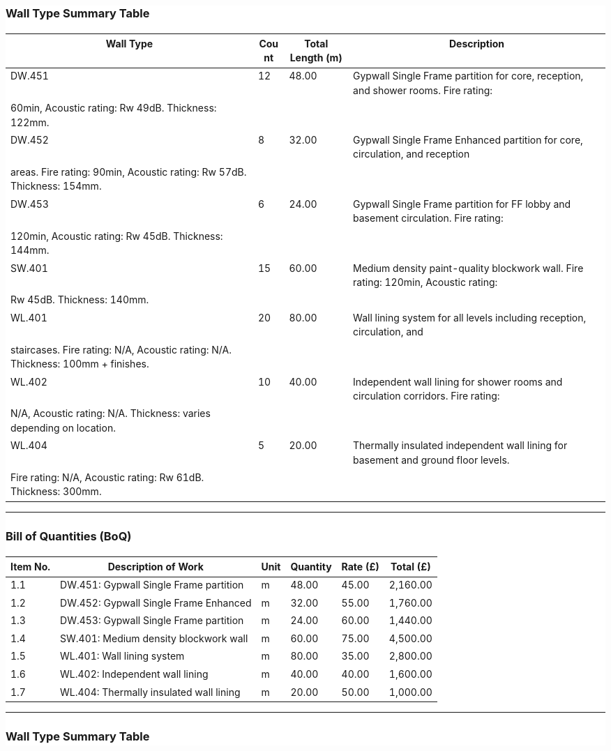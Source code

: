 
### Wall Type Summary Table

| Wall Type                                                                        | Count | Total Length (m) | Description                                                                        |
| -------------------------------------------------------------------------------- | ----- | ---------------- | ---------------------------------------------------------------------------------- |
| DW.451                                                                           | 12    | 48.00            | Gypwall Single Frame partition for core, reception, and shower rooms. Fire rating: |
| 60min, Acoustic rating: Rw 49dB. Thickness: 122mm.                               |
| DW.452                                                                           | 8     | 32.00            | Gypwall Single Frame Enhanced partition for core, circulation, and reception       |
| areas. Fire rating: 90min, Acoustic rating: Rw 57dB. Thickness: 154mm.           |
| DW.453                                                                           | 6     | 24.00            | Gypwall Single Frame partition for FF lobby and basement circulation. Fire rating: |
| 120min, Acoustic rating: Rw 45dB. Thickness: 144mm.                              |
| SW.401                                                                           | 15    | 60.00            | Medium density paint-quality blockwork wall. Fire rating: 120min, Acoustic rating: |
| Rw 45dB. Thickness: 140mm.                                                       |
| WL.401                                                                           | 20    | 80.00            | Wall lining system for all levels including reception, circulation, and            |
| staircases. Fire rating: N/A, Acoustic rating: N/A. Thickness: 100mm + finishes. |
| WL.402                                                                           | 10    | 40.00            | Independent wall lining for shower rooms and circulation corridors. Fire rating:   |
| N/A, Acoustic rating: N/A. Thickness: varies depending on location.              |
| WL.404                                                                           | 5     | 20.00            | Thermally insulated independent wall lining for basement and ground floor levels.  |
| Fire rating: N/A, Acoustic rating: Rw 61dB. Thickness: 300mm.                    |

---

### Bill of Quantities (BoQ)

| Item No. | Description of Work                     | Unit | Quantity | Rate (£) | Total (£) |
| -------- | --------------------------------------- | ---- | -------- | -------- | --------- |
| 1.1      | DW.451: Gypwall Single Frame partition  | m    | 48.00    | 45.00    | 2,160.00  |
| 1.2      | DW.452: Gypwall Single Frame Enhanced   | m    | 32.00    | 55.00    | 1,760.00  |
| 1.3      | DW.453: Gypwall Single Frame partition  | m    | 24.00    | 60.00    | 1,440.00  |
| 1.4      | SW.401: Medium density blockwork wall   | m    | 60.00    | 75.00    | 4,500.00  |
| 1.5      | WL.401: Wall lining system              | m    | 80.00    | 35.00    | 2,800.00  |
| 1.6      | WL.402: Independent wall lining         | m    | 40.00    | 40.00    | 1,600.00  |
| 1.7      | WL.404: Thermally insulated wall lining | m    | 20.00    | 50.00    | 1,000.00  |

---

### Wall Type Summary Table
